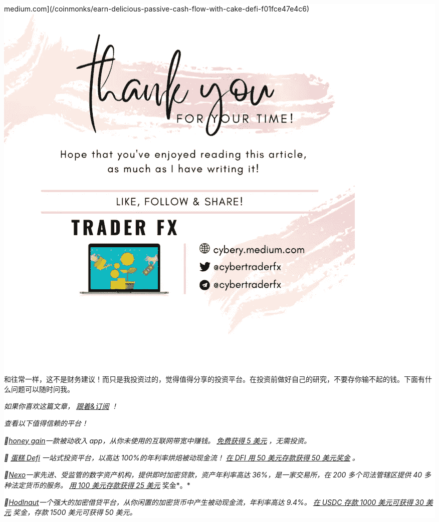 medium.com](/coinmonks/earn-delicious-passive-cash-flow-with-cake-defi-f01fce47e4c6) ![](img/da0b47572ba8fc4e53f9805020ec7610.png)

和往常一样，这不是财务建议！而只是我投资过的，觉得值得分享的投资平台。在投资前做好自己的研究，不要存你输不起的钱。下面有什么问题可以随时问我。

*如果你喜欢这篇文章，* [*跟着&订阅*](/@cybery) *！*

*查看以下值得信赖的平台！*

*🎁*[*honey gain*](https://r.honeygain.me/CYBER577DD)*一款被动收入 app，从你未使用的互联网带宽中赚钱。* [*免费获得 5 美元*](https://r.honeygain.me/CYBER577DD) *，无需投资。*

*🎁* [*蛋糕 Defi*](https://cakedefi.com/?ref=677920) *一站式投资平台，以高达 100%的年利率烘焙被动现金流！* [*在 DFI 用 50 美元存款获得 50 美元奖金*](https://cakedefi.com/?ref=677920) *。*

*🎁*[*Nexo*](https://nexo.io/ref/hce5cfdt5o?src=web-link)*一家先进、受监管的数字资产机构，提供即时加密贷款，资产年利率高达 36%，是一家交易所，在 200 多个司法管辖区提供 40 多种法定货币的服务。* [*用 100 美元存款获得 25 美元*](https://nexo.io/ref/hce5cfdt5o?src=web-link) 奖金*。*

*🎁*[*Hodlnaut*](https://www.hodlnaut.com/join/RTbHxuJMX)*一个强大的加密借贷平台，从你闲置的加密货币中产生被动现金流，年利率高达 9.4%。* [*在 USDC 存款 1000 美元可获得 30 美元*](https://www.hodlnaut.com/join/RTbHxuJMX) *奖金，存款 1500 美元可获得 50 美元。*
